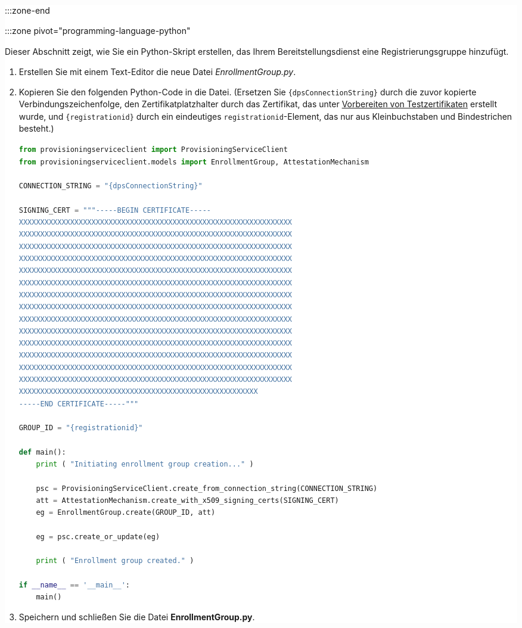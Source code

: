 :::zone-end

:::zone pivot="programming-language-python"

Dieser Abschnitt zeigt, wie Sie ein Python-Skript erstellen, das Ihrem Bereitstellungsdienst eine Registrierungsgruppe hinzufügt.

1. Erstellen Sie mit einem Text-Editor die neue Datei *EnrollmentGroup.py*.

2. Kopieren Sie den folgenden Python-Code in die Datei. (Ersetzen Sie `{dpsConnectionString}` durch die zuvor kopierte Verbindungszeichenfolge, den Zertifikatplatzhalter durch das Zertifikat, das unter [Vorbereiten von Testzertifikaten](#prepare-test-certificates) erstellt wurde, und `{registrationid}` durch ein eindeutiges `registrationid`-Element, das nur aus Kleinbuchstaben und Bindestrichen besteht.)

    ```python
    from provisioningserviceclient import ProvisioningServiceClient
    from provisioningserviceclient.models import EnrollmentGroup, AttestationMechanism
    
    CONNECTION_STRING = "{dpsConnectionString}"
    
    SIGNING_CERT = """-----BEGIN CERTIFICATE-----
    XXXXXXXXXXXXXXXXXXXXXXXXXXXXXXXXXXXXXXXXXXXXXXXXXXXXXXXXXXXXXXXX
    XXXXXXXXXXXXXXXXXXXXXXXXXXXXXXXXXXXXXXXXXXXXXXXXXXXXXXXXXXXXXXXX
    XXXXXXXXXXXXXXXXXXXXXXXXXXXXXXXXXXXXXXXXXXXXXXXXXXXXXXXXXXXXXXXX
    XXXXXXXXXXXXXXXXXXXXXXXXXXXXXXXXXXXXXXXXXXXXXXXXXXXXXXXXXXXXXXXX
    XXXXXXXXXXXXXXXXXXXXXXXXXXXXXXXXXXXXXXXXXXXXXXXXXXXXXXXXXXXXXXXX
    XXXXXXXXXXXXXXXXXXXXXXXXXXXXXXXXXXXXXXXXXXXXXXXXXXXXXXXXXXXXXXXX
    XXXXXXXXXXXXXXXXXXXXXXXXXXXXXXXXXXXXXXXXXXXXXXXXXXXXXXXXXXXXXXXX
    XXXXXXXXXXXXXXXXXXXXXXXXXXXXXXXXXXXXXXXXXXXXXXXXXXXXXXXXXXXXXXXX
    XXXXXXXXXXXXXXXXXXXXXXXXXXXXXXXXXXXXXXXXXXXXXXXXXXXXXXXXXXXXXXXX
    XXXXXXXXXXXXXXXXXXXXXXXXXXXXXXXXXXXXXXXXXXXXXXXXXXXXXXXXXXXXXXXX
    XXXXXXXXXXXXXXXXXXXXXXXXXXXXXXXXXXXXXXXXXXXXXXXXXXXXXXXXXXXXXXXX
    XXXXXXXXXXXXXXXXXXXXXXXXXXXXXXXXXXXXXXXXXXXXXXXXXXXXXXXXXXXXXXXX
    XXXXXXXXXXXXXXXXXXXXXXXXXXXXXXXXXXXXXXXXXXXXXXXXXXXXXXXXXXXXXXXX
    XXXXXXXXXXXXXXXXXXXXXXXXXXXXXXXXXXXXXXXXXXXXXXXXXXXXXXXXXXXXXXXX
    XXXXXXXXXXXXXXXXXXXXXXXXXXXXXXXXXXXXXXXXXXXXXXXXXXXXXXXX
    -----END CERTIFICATE-----"""
    
    GROUP_ID = "{registrationid}"

    def main():
        print ( "Initiating enrollment group creation..." )

        psc = ProvisioningServiceClient.create_from_connection_string(CONNECTION_STRING)
        att = AttestationMechanism.create_with_x509_signing_certs(SIGNING_CERT)
        eg = EnrollmentGroup.create(GROUP_ID, att)

        eg = psc.create_or_update(eg)
    
        print ( "Enrollment group created." )

    if __name__ == '__main__':
        main()
    ```

3. Speichern und schließen Sie die Datei **EnrollmentGroup.py**.
